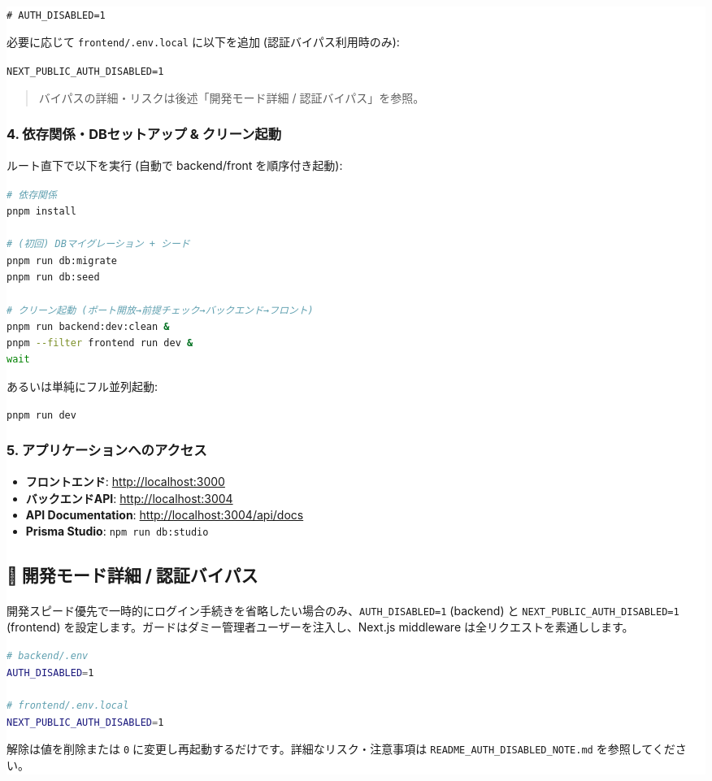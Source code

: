 ```env
# AUTH_DISABLED=1
```

必要に応じて `frontend/.env.local` に以下を追加 (認証バイパス利用時のみ):

```env
NEXT_PUBLIC_AUTH_DISABLED=1
```

> バイパスの詳細・リスクは後述「開発モード詳細 / 認証バイパス」を参照。

### 4. 依存関係・DBセットアップ & クリーン起動

ルート直下で以下を実行 (自動で backend/front を順序付き起動):

```bash
# 依存関係
pnpm install

# (初回) DBマイグレーション + シード
pnpm run db:migrate
pnpm run db:seed

# クリーン起動 (ポート開放→前提チェック→バックエンド→フロント)
pnpm run backend:dev:clean &
pnpm --filter frontend run dev &
wait
```

あるいは単純にフル並列起動:

```bash
pnpm run dev
```

### 5. アプリケーションへのアクセス

- **フロントエンド**: <http://localhost:3000>
- **バックエンドAPI**: <http://localhost:3004>
- **API Documentation**: <http://localhost:3004/api/docs>
- **Prisma Studio**: `npm run db:studio`

## 🧪 開発モード詳細 / 認証バイパス

開発スピード優先で一時的にログイン手続きを省略したい場合のみ、`AUTH_DISABLED=1` (backend) と `NEXT_PUBLIC_AUTH_DISABLED=1` (frontend) を設定します。ガードはダミー管理者ユーザーを注入し、Next.js middleware は全リクエストを素通しします。

```bash
# backend/.env
AUTH_DISABLED=1

# frontend/.env.local
NEXT_PUBLIC_AUTH_DISABLED=1
```

解除は値を削除または `0` に変更し再起動するだけです。詳細なリスク・注意事項は `README_AUTH_DISABLED_NOTE.md` を参照してください。
